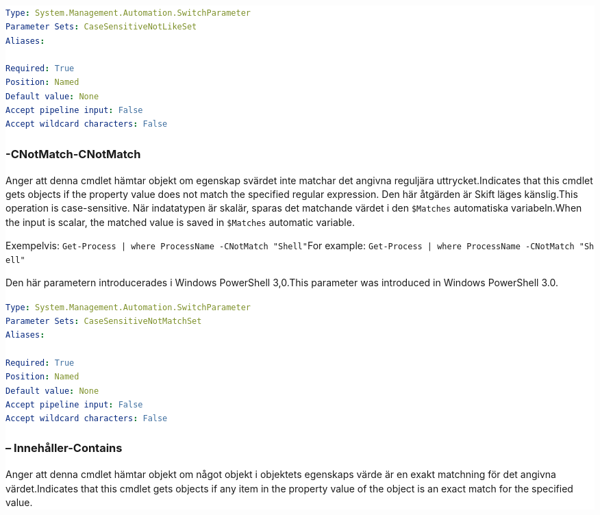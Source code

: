 ```yaml
Type: System.Management.Automation.SwitchParameter
Parameter Sets: CaseSensitiveNotLikeSet
Aliases:

Required: True
Position: Named
Default value: None
Accept pipeline input: False
Accept wildcard characters: False
```

### <span data-ttu-id="aafbe-262">-CNotMatch</span><span class="sxs-lookup"><span data-stu-id="aafbe-262">-CNotMatch</span></span>

<span data-ttu-id="aafbe-263">Anger att denna cmdlet hämtar objekt om egenskap svärdet inte matchar det angivna reguljära uttrycket.</span><span class="sxs-lookup"><span data-stu-id="aafbe-263">Indicates that this cmdlet gets objects if the property value does not match the specified regular expression.</span></span> <span data-ttu-id="aafbe-264">Den här åtgärden är Skift läges känslig.</span><span class="sxs-lookup"><span data-stu-id="aafbe-264">This operation is case-sensitive.</span></span> <span data-ttu-id="aafbe-265">När indatatypen är skalär, sparas det matchande värdet i den `$Matches` automatiska variabeln.</span><span class="sxs-lookup"><span data-stu-id="aafbe-265">When the input is scalar, the matched value is saved in `$Matches` automatic variable.</span></span>

<span data-ttu-id="aafbe-266">Exempelvis: `Get-Process | where ProcessName -CNotMatch "Shell"`</span><span class="sxs-lookup"><span data-stu-id="aafbe-266">For example: `Get-Process | where ProcessName -CNotMatch "Shell"`</span></span>

<span data-ttu-id="aafbe-267">Den här parametern introducerades i Windows PowerShell 3,0.</span><span class="sxs-lookup"><span data-stu-id="aafbe-267">This parameter was introduced in Windows PowerShell 3.0.</span></span>

```yaml
Type: System.Management.Automation.SwitchParameter
Parameter Sets: CaseSensitiveNotMatchSet
Aliases:

Required: True
Position: Named
Default value: None
Accept pipeline input: False
Accept wildcard characters: False
```

### <span data-ttu-id="aafbe-268">– Innehåller</span><span class="sxs-lookup"><span data-stu-id="aafbe-268">-Contains</span></span>

<span data-ttu-id="aafbe-269">Anger att denna cmdlet hämtar objekt om något objekt i objektets egenskaps värde är en exakt matchning för det angivna värdet.</span><span class="sxs-lookup"><span data-stu-id="aafbe-269">Indicates that this cmdlet gets objects if any item in the property value of the object is an exact match for the specified value.</span></span>

